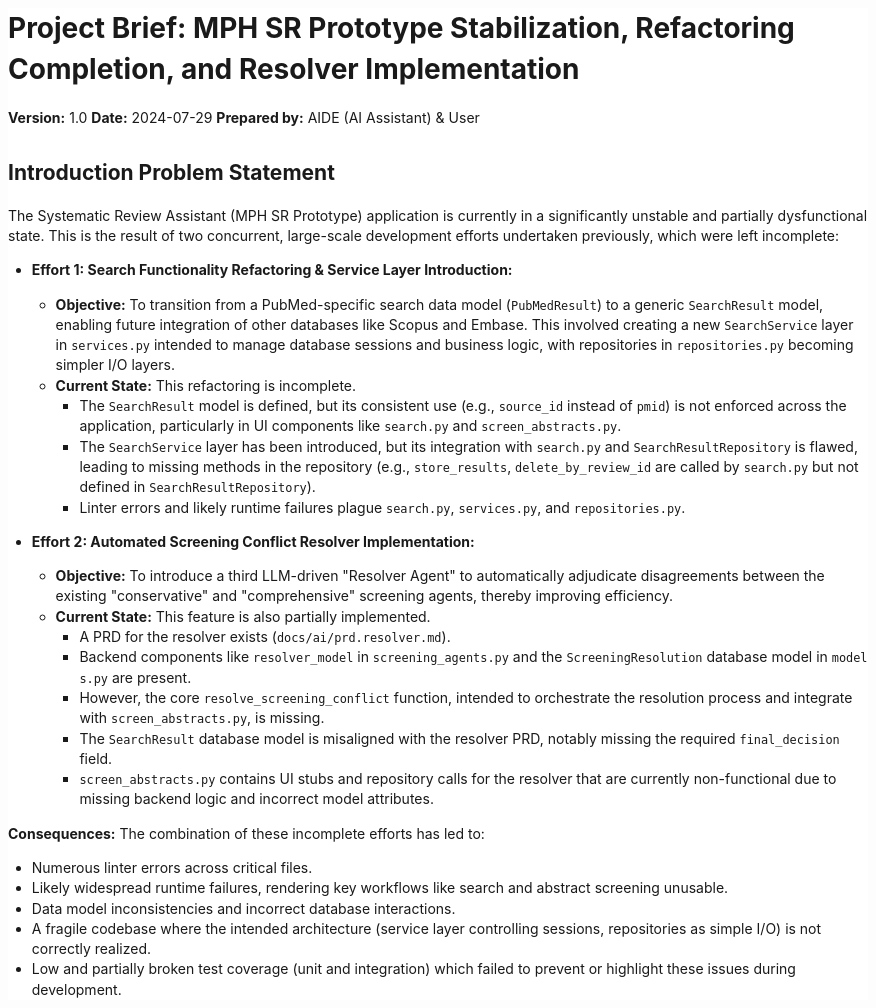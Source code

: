 # Project Brief: MPH SR Prototype Stabilization, Refactoring Completion, and Resolver Implementation

**Version:** 1.0
**Date:** 2024-07-29
**Prepared by:** AIDE (AI Assistant) & User

## Introduction Problem Statement

The Systematic Review Assistant (MPH SR Prototype) application is currently in a significantly unstable and partially dysfunctional state. This is the result of two concurrent, large-scale development efforts undertaken previously, which were left incomplete:

* **Effort 1: Search Functionality Refactoring & Service Layer Introduction:**
    * **Objective:** To transition from a PubMed-specific search data model (`PubMedResult`) to a generic `SearchResult` model, enabling future integration of other databases like Scopus and Embase. This involved creating a new `SearchService` layer in `services.py` intended to manage database sessions and business logic, with repositories in `repositories.py` becoming simpler I/O layers.
    * **Current State:** This refactoring is incomplete.
        * The `SearchResult` model is defined, but its consistent use (e.g., `source_id` instead of `pmid`) is not enforced across the application, particularly in UI components like `search.py` and `screen_abstracts.py`.
        * The `SearchService` layer has been introduced, but its integration with `search.py` and `SearchResultRepository` is flawed, leading to missing methods in the repository (e.g., `store_results`, `delete_by_review_id` are called by `search.py` but not defined in `SearchResultRepository`).
        * Linter errors and likely runtime failures plague `search.py`, `services.py`, and `repositories.py`.

* **Effort 2: Automated Screening Conflict Resolver Implementation:**
    * **Objective:** To introduce a third LLM-driven "Resolver Agent" to automatically adjudicate disagreements between the existing "conservative" and "comprehensive" screening agents, thereby improving efficiency.
    * **Current State:** This feature is also partially implemented.
        * A PRD for the resolver exists (`docs/ai/prd.resolver.md`).
        * Backend components like `resolver_model` in `screening_agents.py` and the `ScreeningResolution` database model in `models.py` are present.
        * However, the core `resolve_screening_conflict` function, intended to orchestrate the resolution process and integrate with `screen_abstracts.py`, is missing.
        * The `SearchResult` database model is misaligned with the resolver PRD, notably missing the required `final_decision` field.
        * `screen_abstracts.py` contains UI stubs and repository calls for the resolver that are currently non-functional due to missing backend logic and incorrect model attributes.

**Consequences:**
The combination of these incomplete efforts has led to:

* Numerous linter errors across critical files.
* Likely widespread runtime failures, rendering key workflows like search and abstract screening unusable.
* Data model inconsistencies and incorrect database interactions.
* A fragile codebase where the intended architecture (service layer controlling sessions, repositories as simple I/O) is not correctly realized.
* Low and partially broken test coverage (unit and integration) which failed to prevent or highlight these issues during development.
